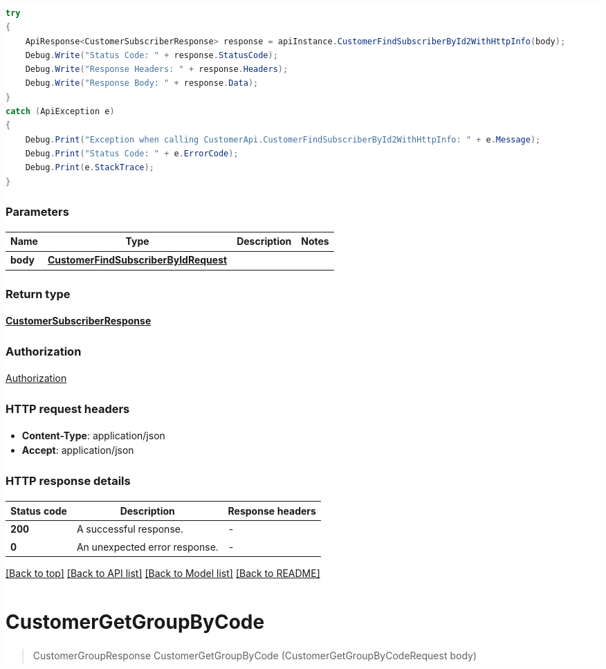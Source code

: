 ```csharp
try
{
    ApiResponse<CustomerSubscriberResponse> response = apiInstance.CustomerFindSubscriberById2WithHttpInfo(body);
    Debug.Write("Status Code: " + response.StatusCode);
    Debug.Write("Response Headers: " + response.Headers);
    Debug.Write("Response Body: " + response.Data);
}
catch (ApiException e)
{
    Debug.Print("Exception when calling CustomerApi.CustomerFindSubscriberById2WithHttpInfo: " + e.Message);
    Debug.Print("Status Code: " + e.ErrorCode);
    Debug.Print(e.StackTrace);
}
```

### Parameters

| Name | Type | Description | Notes |
|------|------|-------------|-------|
| **body** | [**CustomerFindSubscriberByIdRequest**](CustomerFindSubscriberByIdRequest.md) |  |  |

### Return type

[**CustomerSubscriberResponse**](CustomerSubscriberResponse.md)

### Authorization

[Authorization](../README.md#Authorization)

### HTTP request headers

 - **Content-Type**: application/json
 - **Accept**: application/json


### HTTP response details
| Status code | Description | Response headers |
|-------------|-------------|------------------|
| **200** | A successful response. |  -  |
| **0** | An unexpected error response. |  -  |

[[Back to top]](#) [[Back to API list]](../README.md#documentation-for-api-endpoints) [[Back to Model list]](../README.md#documentation-for-models) [[Back to README]](../README.md)

<a id="customergetgroupbycode"></a>
# **CustomerGetGroupByCode**
> CustomerGroupResponse CustomerGetGroupByCode (CustomerGetGroupByCodeRequest body)
